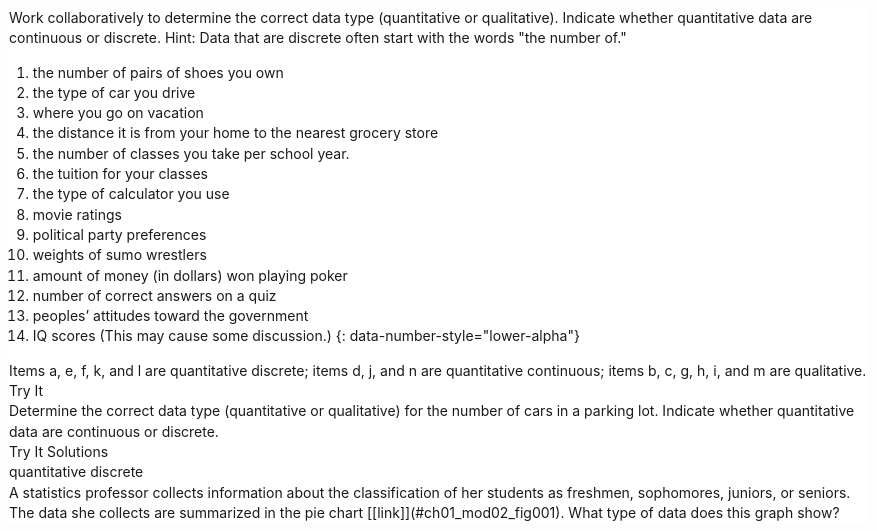 </div>

<div data-type="example" class="example">
<div data-type="exercise" class="exercise" id="element-652">
<div data-type="problem" class="problem" id="id14888019" markdown="1">
Work collaboratively to determine the correct data type (quantitative or qualitative). Indicate whether quantitative data are continuous or discrete. Hint: Data that are discrete often start with the words "the number of."

1.  the number of pairs of shoes you own
2.  the type of car you drive
3.  where you go on vacation
4.  the distance it is from your home to the nearest grocery store
5.  the number of classes you take per school year.
6.  the tuition for your classes
7.  the type of calculator you use
8.  movie ratings
9.  political party preferences
10. weights of sumo wrestlers
11. amount of money (in dollars) won playing poker
12. number of correct answers on a quiz
13. peoples’ attitudes toward the government
14. IQ scores (This may cause some discussion.)
{: data-number-style="lower-alpha"}

</div>
<div data-type="solution" class="solution" id="id14523850" markdown="1">
Items a, e, f, k, and l are quantitative discrete; items d, j, and n are quantitative continuous; items b, c, g, h, i, and m are qualitative.

</div>
</div>
</div>

<div data-type="note" data-has-label="true" class="note statistics try" data-label="">
<div data-type="title" class="title">
Try It
</div>
<div data-type="exercise" class="exercise">
<div data-type="problem" class="problem" markdown="1">
Determine the correct data type (quantitative or qualitative) for the number of cars in a parking lot. Indicate whether quantitative data are continuous or discrete.

</div>
<div data-type="solution" class="solution solutions" markdown="1">
<div data-type="title">
Try It Solutions
</div>
quantitative discrete

</div>
</div>
</div>

<div data-type="example" class="example">
<div data-type="exercise" class="exercise">
<div data-type="problem" class="problem" markdown="1">
A statistics professor collects information about the classification of her students as freshmen, sophomores, juniors, or seniors. The data she collects are summarized in the pie chart [[link]](#ch01_mod02_fig001). What type of data does this graph show?


[1]: http://poq.oxfordjournals.org/content/70/5/759.full